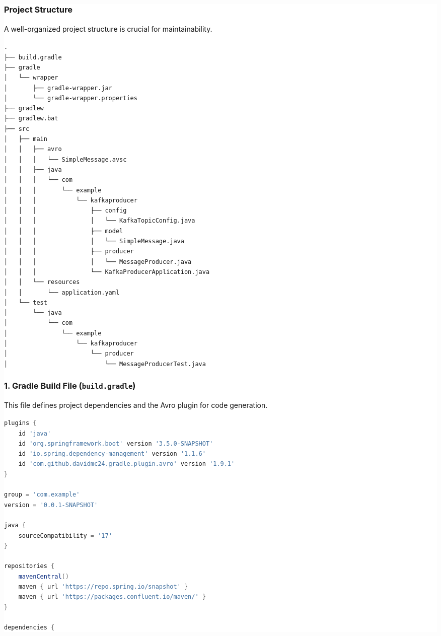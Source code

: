 ### Project Structure

A well-organized project structure is crucial for maintainability.

```
.
├── build.gradle
├── gradle
│   └── wrapper
│       ├── gradle-wrapper.jar
│       └── gradle-wrapper.properties
├── gradlew
├── gradlew.bat
├── src
│   ├── main
│   │   ├── avro
│   │   │   └── SimpleMessage.avsc
│   │   ├── java
│   │   │   └── com
│   │   │       └── example
│   │   │           └── kafkaproducer
│   │   │               ├── config
│   │   │               │   └── KafkaTopicConfig.java
│   │   │               ├── model
│   │   │               │   └── SimpleMessage.java
│   │   │               ├── producer
│   │   │               │   └── MessageProducer.java
│   │   │               └── KafkaProducerApplication.java
│   │   └── resources
│   │       └── application.yaml
│   └── test
│       └── java
│           └── com
│               └── example
│                   └── kafkaproducer
│                       └── producer
│                           └── MessageProducerTest.java
```

### 1. Gradle Build File (`build.gradle`)

This file defines project dependencies and the Avro plugin for code generation.

```groovy
plugins {
    id 'java'
    id 'org.springframework.boot' version '3.5.0-SNAPSHOT'
    id 'io.spring.dependency-management' version '1.1.6'
    id 'com.github.davidmc24.gradle.plugin.avro' version '1.9.1'
}

group = 'com.example'
version = '0.0.1-SNAPSHOT'

java {
    sourceCompatibility = '17'
}

repositories {
    mavenCentral()
    maven { url 'https://repo.spring.io/snapshot' }
    maven { url 'https://packages.confluent.io/maven/' }
}

dependencies {
```